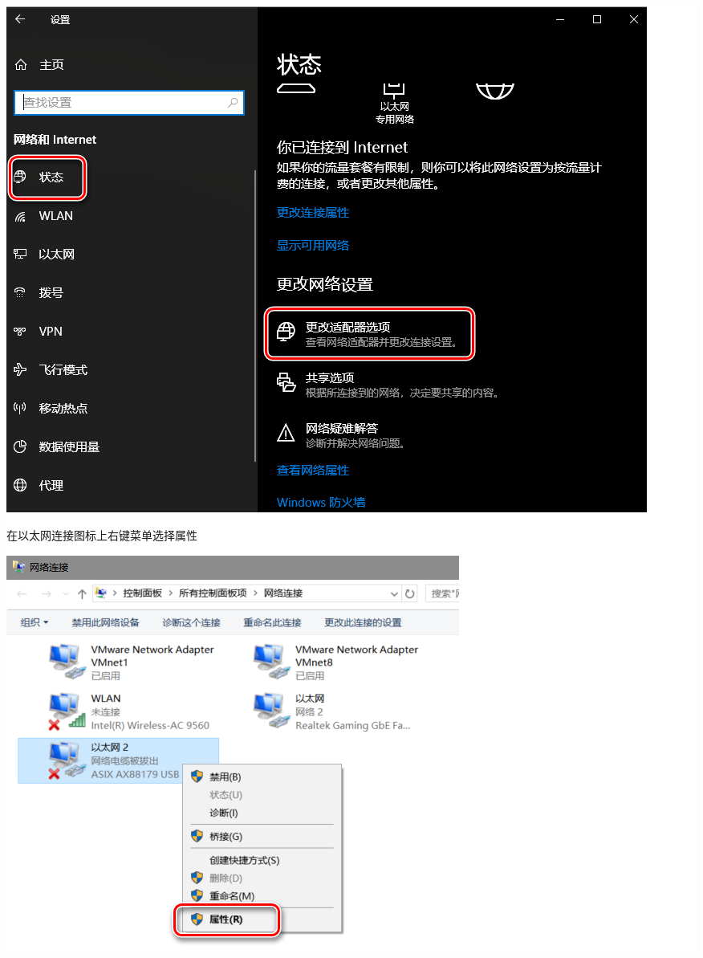 ![1551667558523](assets/1551667558523.png)

在以太网连接图标上右键菜单选择属性

![1551667643074](assets/1551667643074.png)
